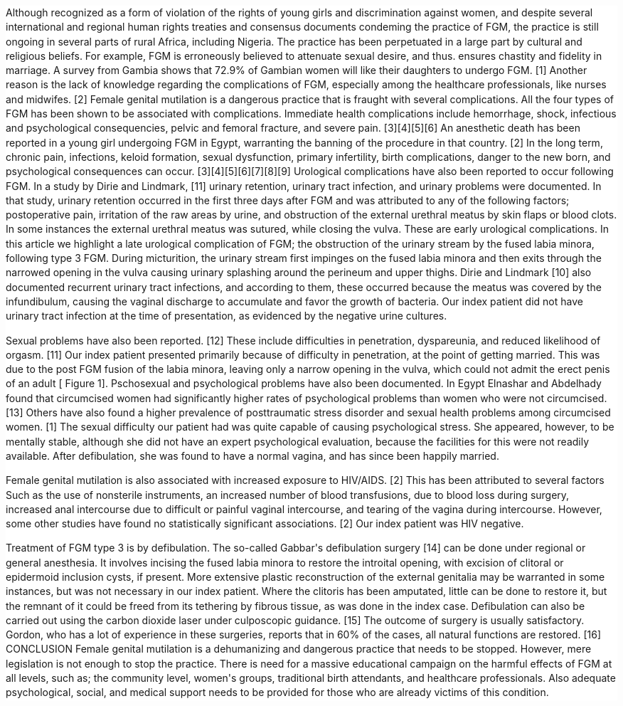 Although recognized as a form of violation of the rights of young girls and discrimination against women, and despite several international and regional human rights treaties and consensus documents condeming the practice of FGM, the practice is still ongoing in several parts of rural Africa, including Nigeria. The practice has been perpetuated in a large part by cultural and religious beliefs. For example, FGM is erroneously believed to attenuate sexual desire, and thus. ensures chastity and fidelity in marriage. A survey from Gambia shows that 72.9% of Gambian women will like their daughters to undergo FGM. [1] Another reason is the lack of knowledge regarding the complications of FGM, especially among the healthcare professionals, like nurses and midwifes. [2] Female genital mutilation is a dangerous practice that is fraught with several complications. All the four types of FGM has been shown to be associated with complications. Immediate health complications include hemorrhage, shock, infectious and psychological consequencies, pelvic and femoral fracture, and severe pain. [3][4][5][6] An anesthetic death has been reported in a young girl undergoing FGM in Egypt, warranting the banning of the procedure in that country. [2] In the long term, chronic pain, infections, keloid formation, sexual dysfunction, primary infertility, birth complications, danger to the new born, and psychological consequences can occur. [3][4][5][6][7][8][9] Urological complications have also been reported to occur following FGM. In a study by Dirie and Lindmark, [11] urinary retention, urinary tract infection, and urinary problems were documented. In that study, urinary retention occurred in the first three days after FGM and was attributed to any of the following factors; postoperative pain, irritation of the raw areas by urine, and obstruction of the external urethral meatus by skin flaps or blood clots. In some instances the external urethral meatus was sutured, while closing the vulva. These are early urological complications. In this article we highlight a late urological complication of FGM; the obstruction of the urinary stream by the fused labia minora, following type 3 FGM. During micturition, the urinary stream first impinges on the fused labia minora and then exits through the narrowed opening in the vulva causing urinary splashing around the perineum and upper thighs. Dirie and Lindmark [10] also documented recurrent urinary tract infections, and according to them, these occurred because the meatus was covered by the infundibulum, causing the vaginal discharge to accumulate and favor the growth of bacteria. Our index patient did not have urinary tract infection at the time of presentation, as evidenced by the negative urine cultures.

Sexual problems have also been reported. [12] These include difficulties in penetration, dyspareunia, and reduced likelihood of orgasm. [11] Our index patient presented primarily because of difficulty in penetration, at the point of getting married. This was due to the post FGM fusion of the labia minora, leaving only a narrow opening in the vulva, which could not admit the erect penis of an adult [ Figure 1]. Pschosexual and psychological problems have also been documented. In Egypt Elnashar and Abdelhady found that circumcised women had significantly higher rates of psychological problems than women who were not circumcised. [13] Others have also found a higher prevalence of posttraumatic stress disorder and sexual health problems among circumcised women. [1] The sexual difficulty our patient had was quite capable of causing psychological stress. She appeared, however, to be mentally stable, although she did not have an expert psychological evaluation, because the facilities for this were not readily available. After defibulation, she was found to have a normal vagina, and has since been happily married.

Female genital mutilation is also associated with increased exposure to HIV/AIDS. [2] This has been attributed to several factors Such as the use of nonsterile instruments, an increased number of blood transfusions, due to blood loss during surgery, increased anal intercourse due to difficult or painful vaginal intercourse, and tearing of the vagina during intercourse. However, some other studies have found no statistically significant associations. [2] Our index patient was HIV negative.

Treatment of FGM type 3 is by defibulation. The so-called Gabbar's defibulation surgery [14] can be done under regional or general anesthesia. It involves incising the fused labia minora to restore the introital opening, with excision of clitoral or epidermoid inclusion cysts, if present. More extensive plastic reconstruction of the external genitalia may be warranted in some instances, but was not necessary in our index patient. Where the clitoris has been amputated, little can be done to restore it, but the remnant of it could be freed from its tethering by fibrous tissue, as was done in the index case. Defibulation can also be carried out using the carbon dioxide laser under culposcopic guidance. [15] The outcome of surgery is usually satisfactory. Gordon, who has a lot of experience in these surgeries, reports that in 60% of the cases, all natural functions are restored. [16] CONCLUSION Female genital mutilation is a dehumanizing and dangerous practice that needs to be stopped. However, mere legislation is not enough to stop the practice. There is need for a massive educational campaign on the harmful effects of FGM at all levels, such as; the community level, women's groups, traditional birth attendants, and healthcare professionals. Also adequate psychological, social, and medical support needs to be provided for those who are already victims of this condition.
